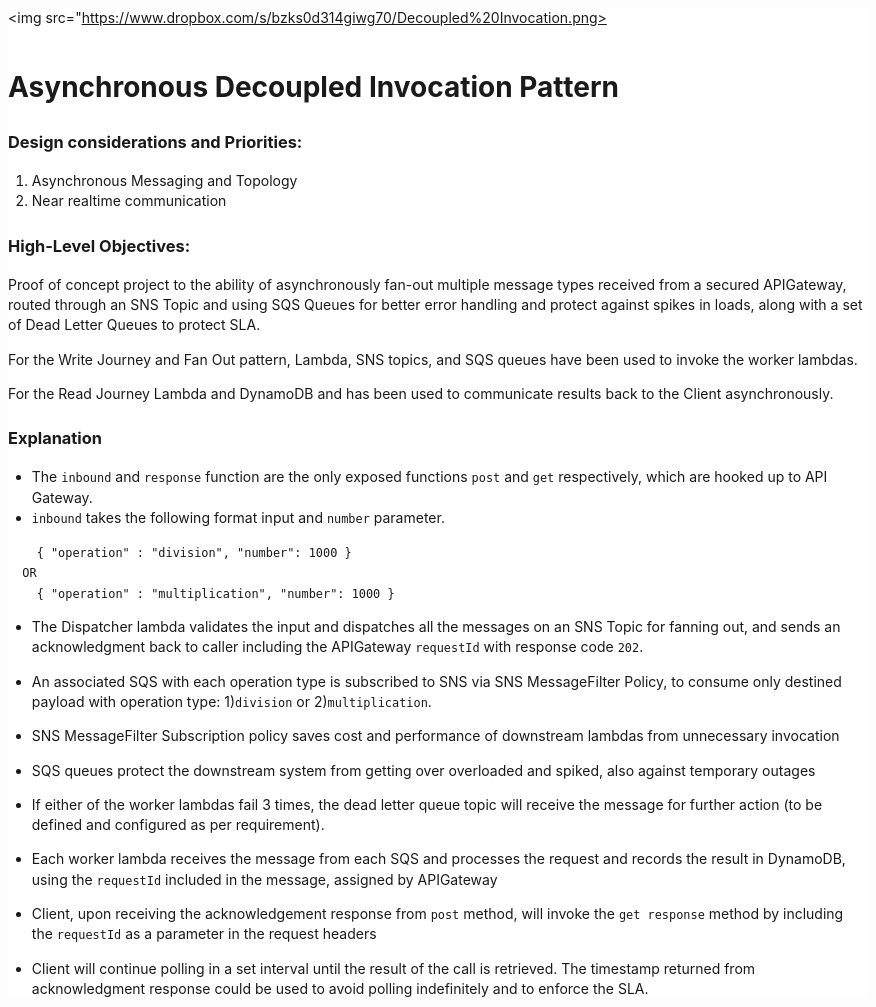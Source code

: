 <img src="https://www.dropbox.com/s/bzks0d314giwg70/Decoupled%20Invocation.png>

# Asynchronous Decoupled Invocation Pattern
### Design considerations and Priorities:
1) Asynchronous Messaging and Topology
2) Near realtime communication

### High-Level Objectives:
Proof of concept project to the ability of asynchronously fan-out multiple message types received from a secured APIGateway, routed through an SNS Topic and using SQS Queues for better error handling and protect against spikes in loads, along with a set of Dead Letter Queues to protect SLA.

For the Write Journey and Fan Out pattern, Lambda, SNS topics, and SQS queues have been used to invoke the worker lambdas.

For the Read Journey Lambda and DynamoDB and has been used to communicate results back to the Client asynchronously.

### Explanation
- The `inbound` and `response` function are the only exposed functions `post` and `get` respectively, which are hooked up to API Gateway.
- `inbound` takes the following format input and `number` parameter.
```
    { "operation" : "division", "number": 1000 }
  OR
    { "operation" : "multiplication", "number": 1000 }
```

- The Dispatcher lambda validates the input and dispatches all the messages on an SNS Topic for fanning out, and sends an acknowledgment back to caller including the APIGateway `requestId` with response code `202`.

- An associated SQS with each operation type is subscribed to SNS via SNS MessageFilter Policy, to consume only destined payload with operation type: 1)`division` or 2)`multiplication`.

- SNS MessageFilter Subscription policy saves cost and performance of downstream lambdas from unnecessary invocation

- SQS queues protect the downstream system from getting over overloaded and spiked, also against temporary outages

- If either of the worker lambdas fail 3 times, the dead letter queue topic will receive the message for further action (to be defined and configured as per requirement).

- Each worker lambda receives the message from each SQS and processes the request and records the result in DynamoDB, using the `requestId` included in the message, assigned by APIGateway

- Client, upon receiving the acknowledgement response from `post` method, will invoke the `get response` method by including the `requestId` as a parameter in the request headers

- Client will continue polling in a set interval until the result of the call is retrieved.  The timestamp returned from acknowledgment response could be used to avoid polling indefinitely and to enforce the SLA.
